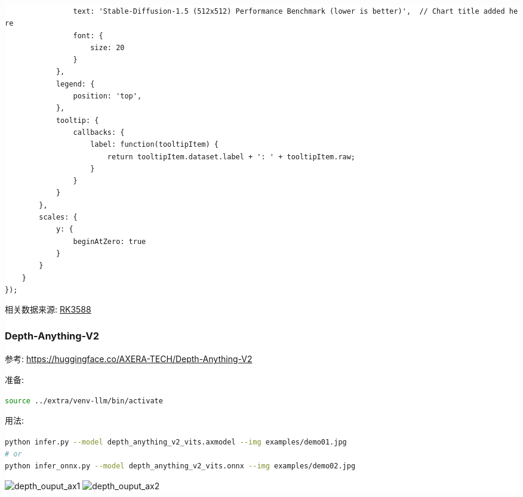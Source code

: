                     text: 'Stable-Diffusion-1.5 (512x512) Performance Benchmark (lower is better)',  // Chart title added here
                    font: {
                        size: 20
                    }
                },
                legend: {
                    position: 'top',
                },
                tooltip: {
                    callbacks: {
                        label: function(tooltipItem) {
                            return tooltipItem.dataset.label + ': ' + tooltipItem.raw;
                        }
                    }
                }
            },
            scales: {
                y: {
                    beginAtZero: true
                }
            }
        }
    });
</script>
</div>

相关数据来源: [RK3588](https://huggingface.co/happyme531/Stable-Diffusion-1.5-LCM-ONNX-RKNN2)


### Depth-Anything-V2
参考: https://huggingface.co/AXERA-TECH/Depth-Anything-V2

准备:
```bash
source ../extra/venv-llm/bin/activate
```

用法:
```bash
python infer.py --model depth_anything_v2_vits.axmodel --img examples/demo01.jpg
# or
python infer_onnx.py --model depth_anything_v2_vits.onnx --img examples/demo02.jpg
```
![depth_ouput_ax1](../assets/m4chat/PCIe/depth_ouput_ax1.png)
![depth_ouput_ax2](../assets/m4chat/PCIe/depth_ouput_ax2.png)

<div style="width: 80%; margin: 0 auto;">
    <canvas id="Depth_Anything_V2BarChart"></canvas>
<script>
    var ctx = document.getElementById('Depth_Anything_V2BarChart').getContext('2d');
    var Depth_Anything_V2BarChart = new Chart(ctx, {
        type: 'bar',
        data: {
            labels: ['Depth-Anything-V2 (fps)'],  // Models as labels
            datasets: [
                {
                    label: 'Maix4 HAT 24T(PCIe mode)',
                    data: [24.39],
                    backgroundColor: 'rgba(255, 99, 132, 0.2)',
                    borderColor: 'rgba(255, 99, 132, 1)',
                    borderWidth: 1
                },
                {
                    label: 'Jetson Orin',